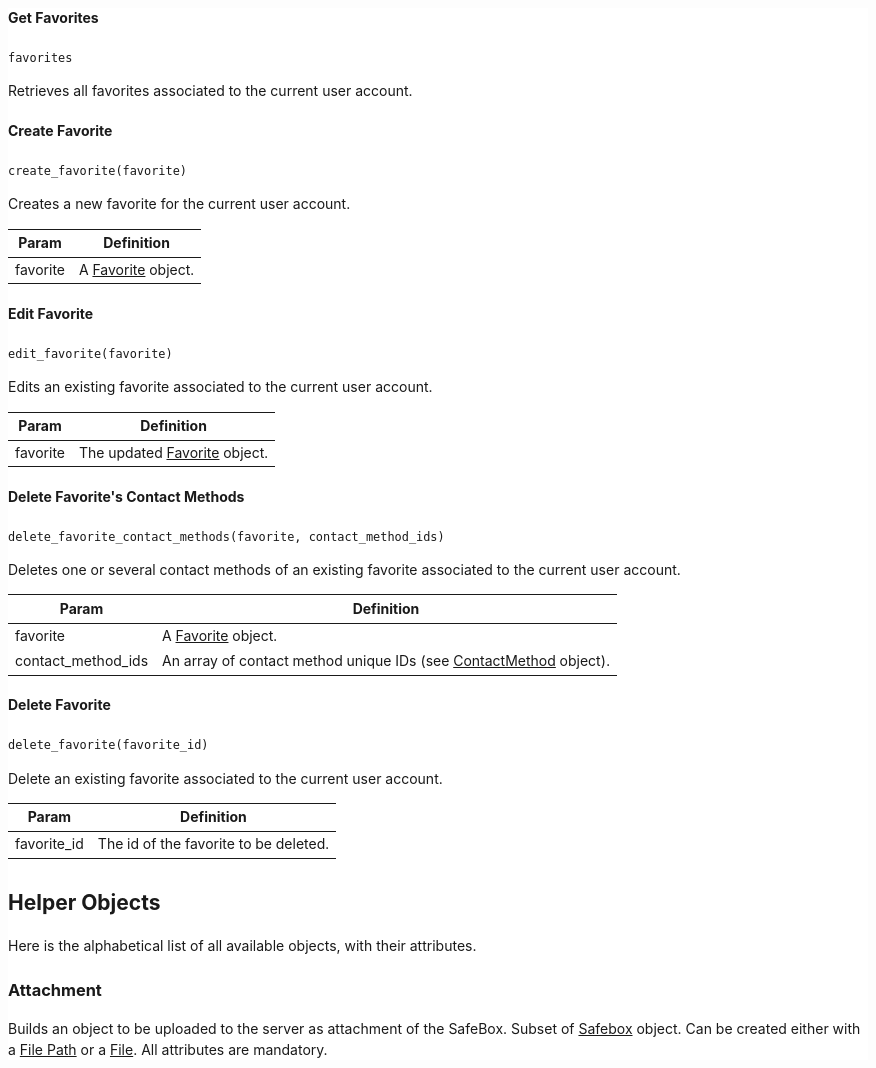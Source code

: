#### Get Favorites
```
favorites
```
Retrieves all favorites associated to the current user account.

#### Create Favorite
```
create_favorite(favorite)
```
Creates a new favorite for the current user account.

Param                | Definition
---------------------|-----------
favorite             | A [Favorite](#favorite) object.

#### Edit Favorite
```
edit_favorite(favorite)
```
Edits an existing favorite associated to the current user account.

Param                | Definition
---------------------|-----------
favorite             | The updated [Favorite](#favorite) object.

#### Delete Favorite's Contact Methods
```
delete_favorite_contact_methods(favorite, contact_method_ids)
```
Deletes one or several contact methods of an existing favorite associated to the current user account.

Param                | Definition
---------------------|-----------
favorite             | A [Favorite](#favorite) object.
contact_method_ids   | An array of contact method unique IDs (see [ContactMethod](#contactmethod) object).

#### Delete Favorite
```
delete_favorite(favorite_id)
```
Delete an existing favorite associated to the current user account.

Param                | Definition
---------------------|-----------
favorite_id          | The id of the favorite to be deleted.

## Helper Objects
Here is the alphabetical list of all available objects, with their attributes.

### Attachment
Builds an object to be uploaded to the server as attachment of the SafeBox.
Subset of [Safebox](#Safebox) object.
Can be created either with a [File Path](#file-path) or a [File](#file).
All attributes are mandatory.
